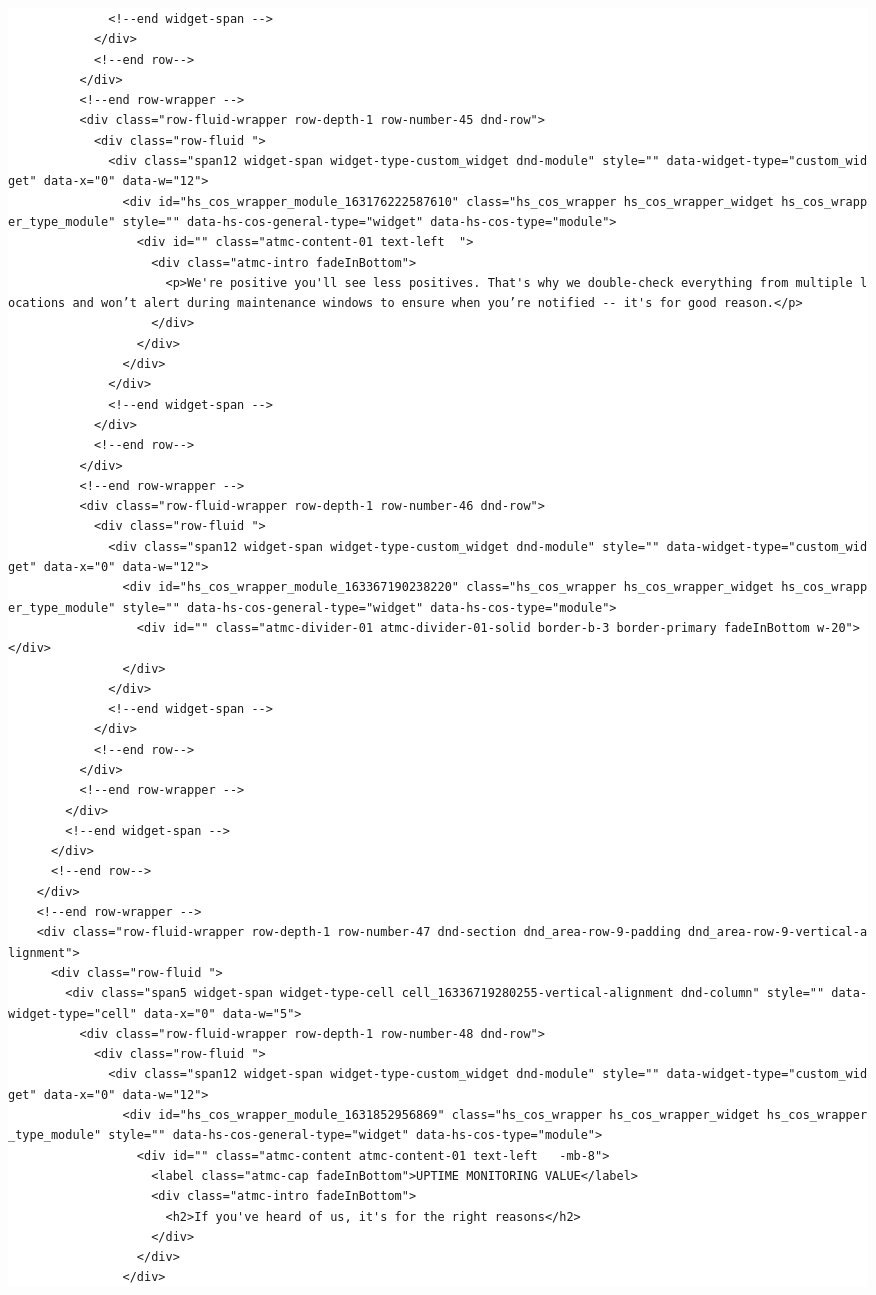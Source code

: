                   <!--end widget-span -->
                </div>
                <!--end row-->
              </div>
              <!--end row-wrapper -->
              <div class="row-fluid-wrapper row-depth-1 row-number-45 dnd-row">
                <div class="row-fluid ">
                  <div class="span12 widget-span widget-type-custom_widget dnd-module" style="" data-widget-type="custom_widget" data-x="0" data-w="12">
                    <div id="hs_cos_wrapper_module_163176222587610" class="hs_cos_wrapper hs_cos_wrapper_widget hs_cos_wrapper_type_module" style="" data-hs-cos-general-type="widget" data-hs-cos-type="module">
                      <div id="" class="atmc-content-01 text-left  ">
                        <div class="atmc-intro fadeInBottom">
                          <p>We're positive you'll see less positives. That's why we double-check everything from multiple locations and won’t alert during maintenance windows to ensure when you’re notified -- it's for good reason.</p>
                        </div>
                      </div>
                    </div>
                  </div>
                  <!--end widget-span -->
                </div>
                <!--end row-->
              </div>
              <!--end row-wrapper -->
              <div class="row-fluid-wrapper row-depth-1 row-number-46 dnd-row">
                <div class="row-fluid ">
                  <div class="span12 widget-span widget-type-custom_widget dnd-module" style="" data-widget-type="custom_widget" data-x="0" data-w="12">
                    <div id="hs_cos_wrapper_module_163367190238220" class="hs_cos_wrapper hs_cos_wrapper_widget hs_cos_wrapper_type_module" style="" data-hs-cos-general-type="widget" data-hs-cos-type="module">
                      <div id="" class="atmc-divider-01 atmc-divider-01-solid border-b-3 border-primary fadeInBottom w-20"></div>
                    </div>
                  </div>
                  <!--end widget-span -->
                </div>
                <!--end row-->
              </div>
              <!--end row-wrapper -->
            </div>
            <!--end widget-span -->
          </div>
          <!--end row-->
        </div>
        <!--end row-wrapper -->
        <div class="row-fluid-wrapper row-depth-1 row-number-47 dnd-section dnd_area-row-9-padding dnd_area-row-9-vertical-alignment">
          <div class="row-fluid ">
            <div class="span5 widget-span widget-type-cell cell_16336719280255-vertical-alignment dnd-column" style="" data-widget-type="cell" data-x="0" data-w="5">
              <div class="row-fluid-wrapper row-depth-1 row-number-48 dnd-row">
                <div class="row-fluid ">
                  <div class="span12 widget-span widget-type-custom_widget dnd-module" style="" data-widget-type="custom_widget" data-x="0" data-w="12">
                    <div id="hs_cos_wrapper_module_1631852956869" class="hs_cos_wrapper hs_cos_wrapper_widget hs_cos_wrapper_type_module" style="" data-hs-cos-general-type="widget" data-hs-cos-type="module">
                      <div id="" class="atmc-content atmc-content-01 text-left   -mb-8">
                        <label class="atmc-cap fadeInBottom">UPTIME MONITORING VALUE</label>
                        <div class="atmc-intro fadeInBottom">
                          <h2>If you've heard of us, it's for the right reasons</h2>
                        </div>
                      </div>
                    </div>